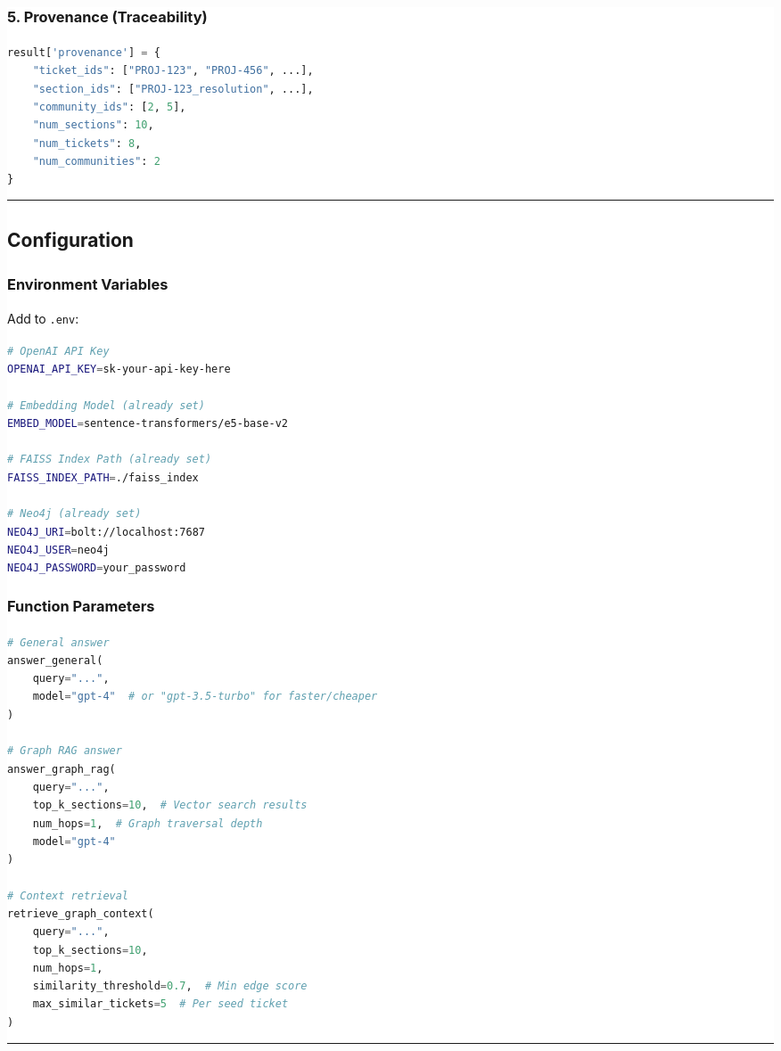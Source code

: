 ### 5. Provenance (Traceability)
```python
result['provenance'] = {
    "ticket_ids": ["PROJ-123", "PROJ-456", ...],
    "section_ids": ["PROJ-123_resolution", ...],
    "community_ids": [2, 5],
    "num_sections": 10,
    "num_tickets": 8,
    "num_communities": 2
}
```

---

## Configuration

### Environment Variables

Add to `.env`:
```bash
# OpenAI API Key
OPENAI_API_KEY=sk-your-api-key-here

# Embedding Model (already set)
EMBED_MODEL=sentence-transformers/e5-base-v2

# FAISS Index Path (already set)
FAISS_INDEX_PATH=./faiss_index

# Neo4j (already set)
NEO4J_URI=bolt://localhost:7687
NEO4J_USER=neo4j
NEO4J_PASSWORD=your_password
```

### Function Parameters

```python
# General answer
answer_general(
    query="...",
    model="gpt-4"  # or "gpt-3.5-turbo" for faster/cheaper
)

# Graph RAG answer
answer_graph_rag(
    query="...",
    top_k_sections=10,  # Vector search results
    num_hops=1,  # Graph traversal depth
    model="gpt-4"
)

# Context retrieval
retrieve_graph_context(
    query="...",
    top_k_sections=10,
    num_hops=1,
    similarity_threshold=0.7,  # Min edge score
    max_similar_tickets=5  # Per seed ticket
)
```

---